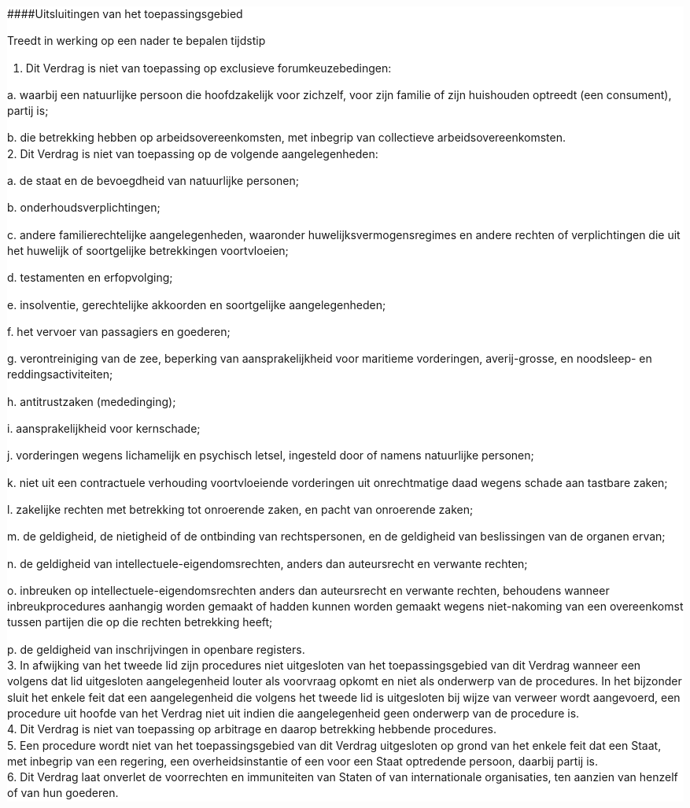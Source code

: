 ####Uitsluitingen van het toepassingsgebied

Treedt in werking op een nader te bepalen tijdstip 

1.  Dit Verdrag is niet van toepassing op exclusieve forumkeuzebedingen: 

a. waarbij een natuurlijke persoon die hoofdzakelijk voor zichzelf, voor zijn familie of zijn huishouden optreedt (een consument), partij is;  

b. die betrekking hebben op arbeidsovereenkomsten, met inbegrip van collectieve arbeidsovereenkomsten.     
2.  Dit Verdrag is niet van toepassing op de volgende aangelegenheden: 

a. de staat en de bevoegdheid van natuurlijke personen;  

b. onderhoudsverplichtingen;  

c. andere familierechtelijke aangelegenheden, waaronder huwelijksvermogensregimes en andere rechten of verplichtingen die uit het huwelijk of soortgelijke betrekkingen voortvloeien;  

d. testamenten en erfopvolging;  

e. insolventie, gerechtelijke akkoorden en soortgelijke aangelegenheden;  

f. het vervoer van passagiers en goederen;  

g. verontreiniging van de zee, beperking van aansprakelijkheid voor maritieme vorderingen, averij-grosse, en noodsleep- en reddingsactiviteiten;  

h. antitrustzaken (mededinging);  

i. aansprakelijkheid voor kernschade;  

j. vorderingen wegens lichamelijk en psychisch letsel, ingesteld door of namens natuurlijke personen;  

k. niet uit een contractuele verhouding voortvloeiende vorderingen uit onrechtmatige daad wegens schade aan tastbare zaken;  

l. zakelijke rechten met betrekking tot onroerende zaken, en pacht van onroerende zaken;  

m. de geldigheid, de nietigheid of de ontbinding van rechtspersonen, en de geldigheid van beslissingen van de organen ervan;  

n. de geldigheid van intellectuele-eigendomsrechten, anders dan auteursrecht en verwante rechten;  

o. inbreuken op intellectuele-eigendomsrechten anders dan auteursrecht en verwante rechten, behoudens wanneer inbreukprocedures aanhangig worden gemaakt of hadden kunnen worden gemaakt wegens niet-nakoming van een overeenkomst tussen partijen die op die rechten betrekking heeft;  

p. de geldigheid van inschrijvingen in openbare registers.     
3.  In afwijking van het tweede lid zijn procedures niet uitgesloten van het toepassingsgebied van dit Verdrag wanneer een volgens dat lid uitgesloten aangelegenheid louter als voorvraag opkomt en niet als onderwerp van de procedures. In het bijzonder sluit het enkele feit dat een aangelegenheid die volgens het tweede lid is uitgesloten bij wijze van verweer wordt aangevoerd, een procedure uit hoofde van het Verdrag niet uit indien die aangelegenheid geen onderwerp van de procedure is.   
4.  Dit Verdrag is niet van toepassing op arbitrage en daarop betrekking hebbende procedures.   
5.  Een procedure wordt niet van het toepassingsgebied van dit Verdrag uitgesloten op grond van het enkele feit dat een Staat, met inbegrip van een regering, een overheidsinstantie of een voor een Staat optredende persoon, daarbij partij is.   
6.  Dit Verdrag laat onverlet de voorrechten en immuniteiten van Staten of van internationale organisaties, ten aanzien van henzelf of van hun goederen.  
